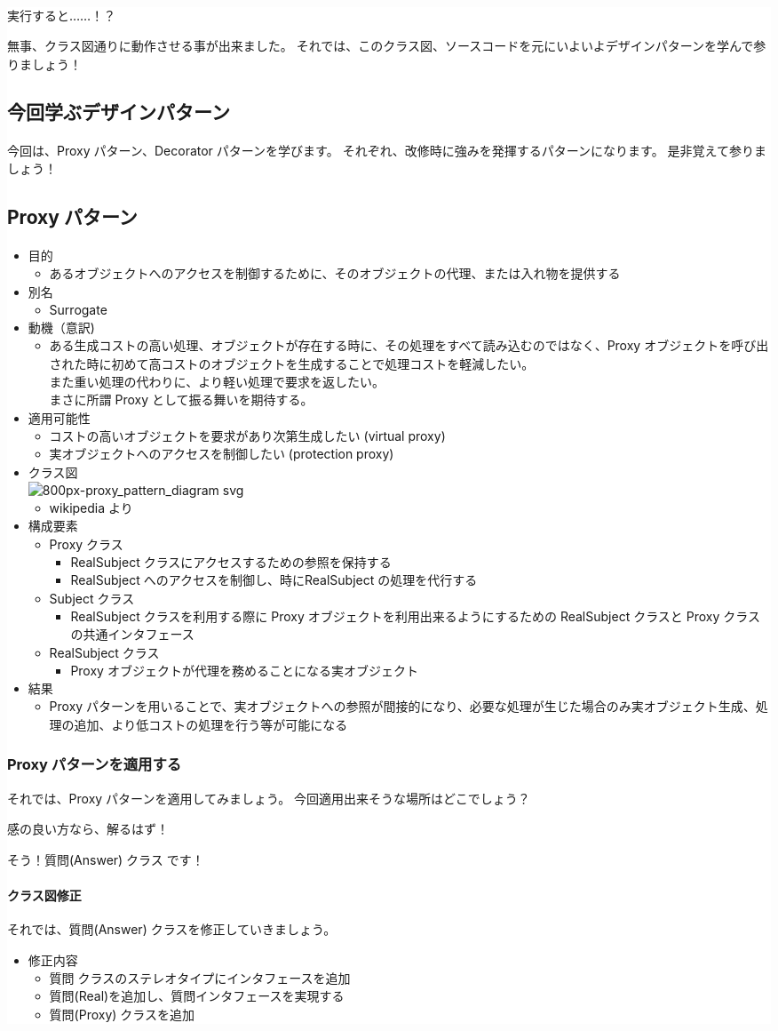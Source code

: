 実行すると……！？

無事、クラス図通りに動作させる事が出来ました。
それでは、このクラス図、ソースコードを元にいよいよデザインパターンを学んで参りましょう！

## 今回学ぶデザインパターン
今回は、Proxy パターン、Decorator パターンを学びます。
それぞれ、改修時に強みを発揮するパターンになります。
是非覚えて参りましょう！

## Proxy パターン
- 目的
  - あるオブジェクトへのアクセスを制御するために、そのオブジェクトの代理、または入れ物を提供する
- 別名
  - Surrogate
- 動機（意訳)
  - ある生成コストの高い処理、オブジェクトが存在する時に、その処理をすべて読み込むのではなく、Proxy オブジェクトを呼び出された時に初めて高コストのオブジェクトを生成することで処理コストを軽減したい。  
また重い処理の代わりに、より軽い処理で要求を返したい。  
まさに所謂 Proxy として振る舞いを期待する。
- 適用可能性
  - コストの高いオブジェクトを要求があり次第生成したい (virtual proxy)
  - 実オブジェクトへのアクセスを制御したい (protection proxy)
- クラス図  
![800px-proxy_pattern_diagram svg](https://user-images.githubusercontent.com/1944039/29357586-0846f9f2-82b3-11e7-8b0b-e70051cfcf5b.png)
  - wikipedia  より
- 構成要素
  - Proxy クラス
    - RealSubject クラスにアクセスするための参照を保持する
    - RealSubject へのアクセスを制御し、時にRealSubject の処理を代行する
  - Subject クラス
    - RealSubject クラスを利用する際に Proxy オブジェクトを利用出来るようにするための RealSubject クラスと Proxy クラスの共通インタフェース
  - RealSubject クラス
    - Proxy オブジェクトが代理を務めることになる実オブジェクト
- 結果
  - Proxy パターンを用いることで、実オブジェクトへの参照が間接的になり、必要な処理が生じた場合のみ実オブジェクト生成、処理の追加、より低コストの処理を行う等が可能になる

### Proxy パターンを適用する
それでは、Proxy パターンを適用してみましょう。
今回適用出来そうな場所はどこでしょう？

感の良い方なら、解るはず！




そう！質問(Answer) クラス です！

#### クラス図修正
それでは、質問(Answer) クラスを修正していきましょう。
- 修正内容
  - 質問 クラスのステレオタイプにインタフェースを追加
  - 質問(Real)を追加し、質問インタフェースを実現する
  - 質問(Proxy) クラスを追加
